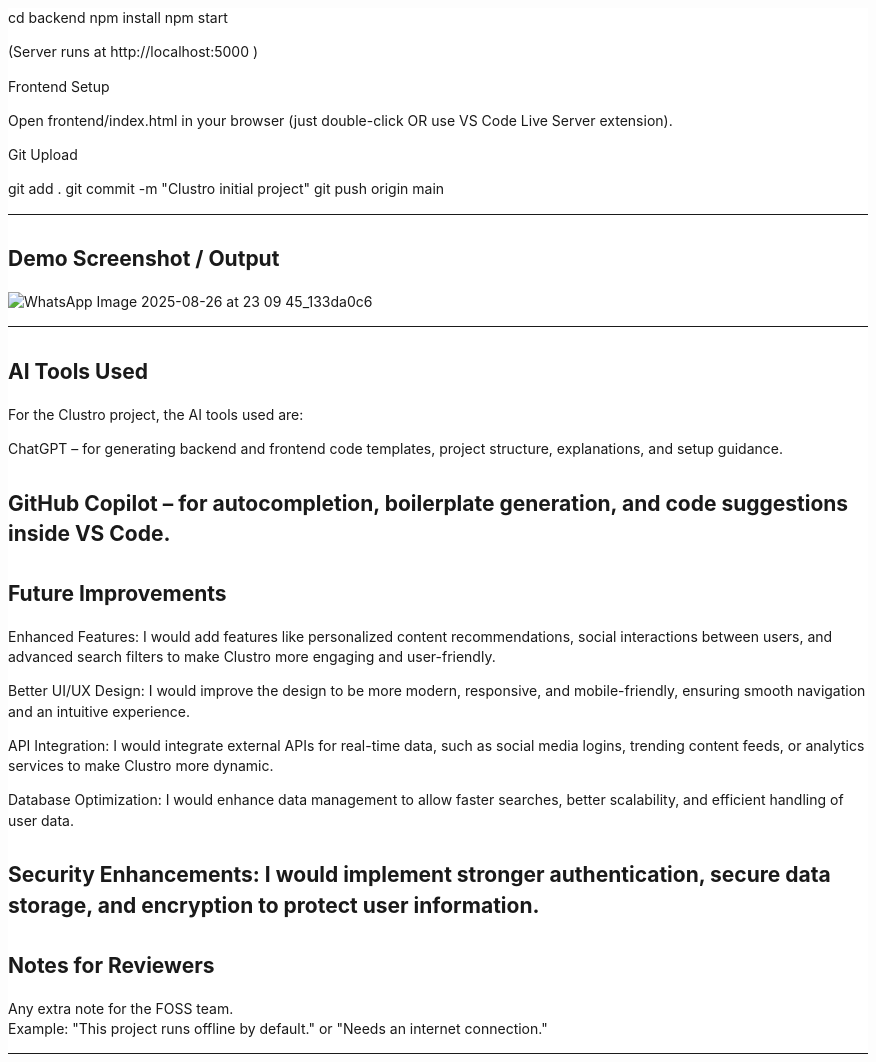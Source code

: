 cd backend
npm install
npm start


(Server runs at http://localhost:5000
)

Frontend Setup

Open frontend/index.html in your browser (just double-click OR use VS Code Live Server extension).

Git Upload

git add .
git commit -m "Clustro initial project"
git push origin main

---

## Demo Screenshot / Output
![WhatsApp Image 2025-08-26 at 23 09 45_133da0c6](https://github.com/user-attachments/assets/e150ec94-f688-452b-bef0-7a1d70867d6f)


---

## AI Tools Used
For the Clustro project, the AI tools used are:

ChatGPT – for generating backend and frontend code templates, project structure, explanations, and setup guidance.

GitHub Copilot – for autocompletion, boilerplate generation, and code suggestions inside VS Code.
---

## Future Improvements
Enhanced Features: I would add features like personalized content recommendations, social interactions between users, and advanced search filters to make Clustro more engaging and user-friendly.

Better UI/UX Design: I would improve the design to be more modern, responsive, and mobile-friendly, ensuring smooth navigation and an intuitive experience.

API Integration: I would integrate external APIs for real-time data, such as social media logins, trending content feeds, or analytics services to make Clustro more dynamic.

Database Optimization: I would enhance data management to allow faster searches, better scalability, and efficient handling of user data.

Security Enhancements: I would implement stronger authentication, secure data storage, and encryption to protect user information.
---

## Notes for Reviewers
Any extra note for the FOSS team.  
Example: "This project runs offline by default." or "Needs an internet connection."

---